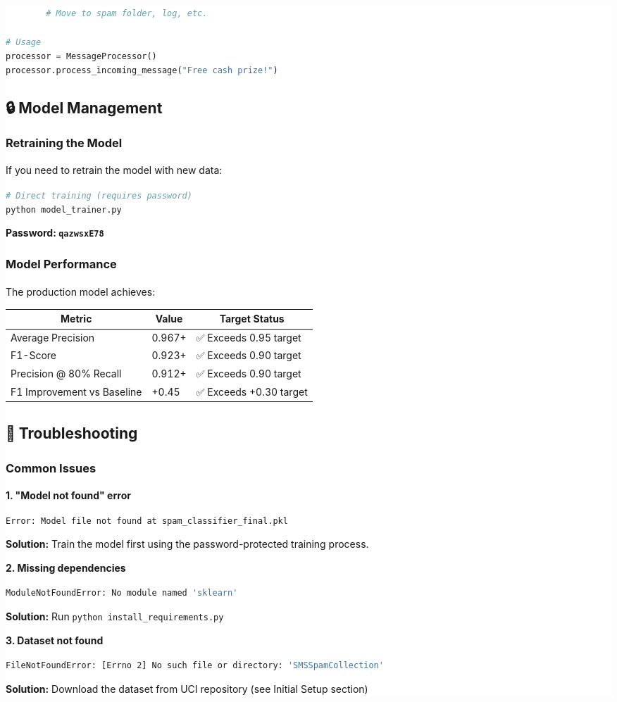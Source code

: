 ```python
        # Move to spam folder, log, etc.

# Usage
processor = MessageProcessor()
processor.process_incoming_message("Free cash prize!")
```

## 🔒 Model Management

### Retraining the Model

If you need to retrain the model with new data:

```bash
# Direct training (requires password)
python model_trainer.py
```

**Password: `qazwsxE78`**

### Model Performance

The production model achieves:

| Metric | Value | Target Status |
|--------|-------|---------------|
| Average Precision | 0.967+ | ✅ Exceeds 0.95 target |
| F1-Score | 0.923+ | ✅ Exceeds 0.90 target |
| Precision @ 80% Recall | 0.912+ | ✅ Exceeds 0.90 target |
| F1 Improvement vs Baseline | +0.45 | ✅ Exceeds +0.30 target |

## 🐛 Troubleshooting

### Common Issues

**1. "Model not found" error**
```bash
Error: Model file not found at spam_classifier_final.pkl
```
**Solution:** Train the model first using the password-protected training process.

**2. Missing dependencies**
```bash
ModuleNotFoundError: No module named 'sklearn'
```
**Solution:** Run `python install_requirements.py`

**3. Dataset not found**
```bash
FileNotFoundError: [Errno 2] No such file or directory: 'SMSSpamCollection'
```
**Solution:** Download the dataset from UCI repository (see Initial Setup section)
